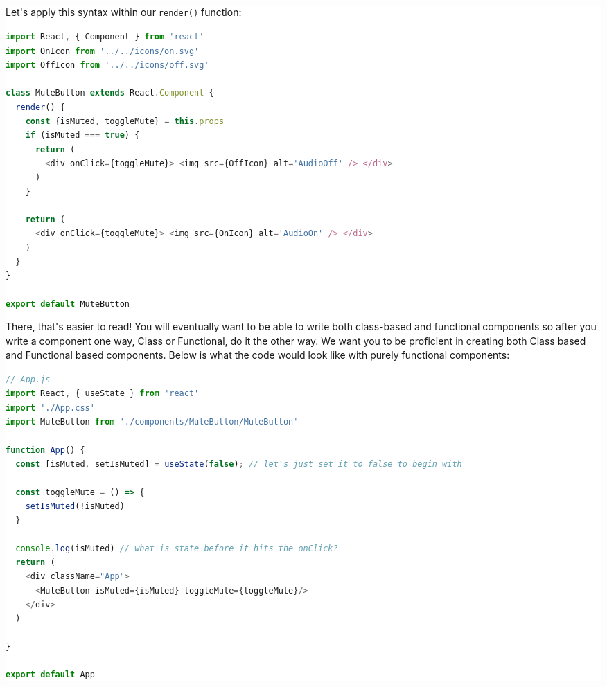 Let's apply this syntax within our `render()` function:

```javascript
import React, { Component } from 'react'
import OnIcon from '../../icons/on.svg'
import OffIcon from '../../icons/off.svg'

class MuteButton extends React.Component {
  render() {
    const {isMuted, toggleMute} = this.props
    if (isMuted === true) {
      return (
        <div onClick={toggleMute}> <img src={OffIcon} alt='AudioOff' /> </div>
      )
    }

    return (
      <div onClick={toggleMute}> <img src={OnIcon} alt='AudioOn' /> </div>
    )
  }
}

export default MuteButton
```
There, that's easier to read! You will eventually want to be able to write both class-based and functional components so after you write a component one way, Class or Functional, do it the other way. We want you to be proficient in creating both Class based and Functional based components. Below is what the code would look like with purely functional components:

```javascript
// App.js
import React, { useState } from 'react'
import './App.css'
import MuteButton from './components/MuteButton/MuteButton'

function App() {
  const [isMuted, setIsMuted] = useState(false); // let's just set it to false to begin with

  const toggleMute = () => {
    setIsMuted(!isMuted)
  }

  console.log(isMuted) // what is state before it hits the onClick?
  return (
    <div className="App">
      <MuteButton isMuted={isMuted} toggleMute={toggleMute}/>
    </div>
  )

}

export default App
```
